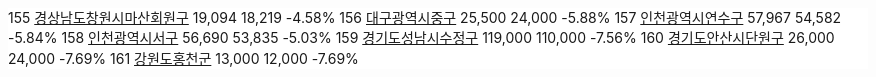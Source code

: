   <tr class="item">
    <td>155</td>
    <td><a href="/apt/경상남도창원시마산회원구">경상남도창원시마산회원구</a></td>
    <td>19,094</td>
    <td>18,219</td>
    <td>-4.58%</td>
  </tr>

  <tr class="item">
    <td>156</td>
    <td><a href="/apt/대구광역시중구">대구광역시중구</a></td>
    <td>25,500</td>
    <td>24,000</td>
    <td>-5.88%</td>
  </tr>

  <tr class="item">
    <td>157</td>
    <td><a href="/apt/인천광역시연수구">인천광역시연수구</a></td>
    <td>57,967</td>
    <td>54,582</td>
    <td>-5.84%</td>
  </tr>

  <tr class="item">
    <td>158</td>
    <td><a href="/apt/인천광역시서구">인천광역시서구</a></td>
    <td>56,690</td>
    <td>53,835</td>
    <td>-5.03%</td>
  </tr>

  <tr class="item">
    <td>159</td>
    <td><a href="/apt/경기도성남시수정구">경기도성남시수정구</a></td>
    <td>119,000</td>
    <td>110,000</td>
    <td>-7.56%</td>
  </tr>

  <tr class="item">
    <td>160</td>
    <td><a href="/apt/경기도안산시단원구">경기도안산시단원구</a></td>
    <td>26,000</td>
    <td>24,000</td>
    <td>-7.69%</td>
  </tr>

  <tr class="item">
    <td>161</td>
    <td><a href="/apt/강원도홍천군">강원도홍천군</a></td>
    <td>13,000</td>
    <td>12,000</td>
    <td>-7.69%</td>
  </tr>
